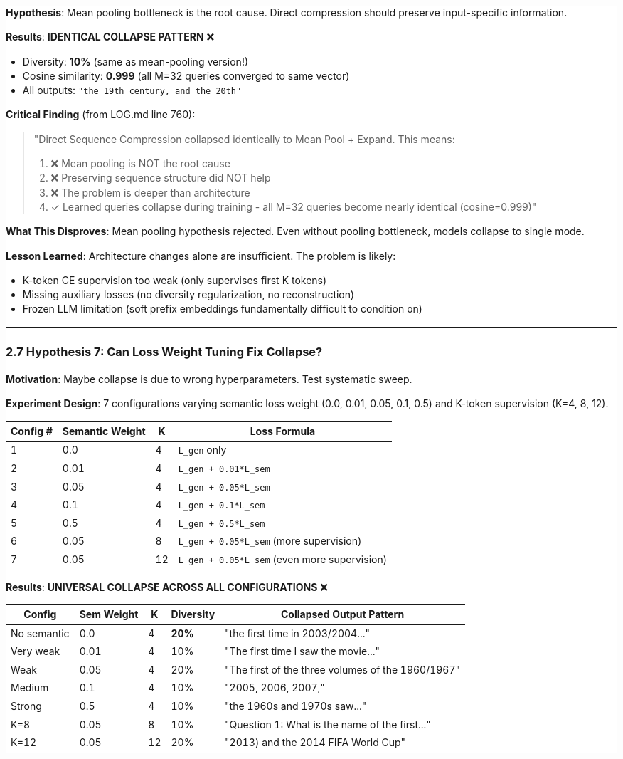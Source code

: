 **Hypothesis**: Mean pooling bottleneck is the root cause. Direct compression should preserve input-specific information.

**Results**: **IDENTICAL COLLAPSE PATTERN** ❌
- Diversity: **10%** (same as mean-pooling version!)
- Cosine similarity: **0.999** (all M=32 queries converged to same vector)
- All outputs: `"the 19th century, and the 20th"`

**Critical Finding** (from LOG.md line 760):
> "Direct Sequence Compression collapsed identically to Mean Pool + Expand. This means:
> 1. ❌ Mean pooling is NOT the root cause
> 2. ❌ Preserving sequence structure did NOT help
> 3. ❌ The problem is deeper than architecture
> 4. ✓ Learned queries collapse during training - all M=32 queries become nearly identical (cosine=0.999)"

**What This Disproves**: Mean pooling hypothesis rejected. Even without pooling bottleneck, models collapse to single mode.

**Lesson Learned**: Architecture changes alone are insufficient. The problem is likely:
- K-token CE supervision too weak (only supervises first K tokens)
- Missing auxiliary losses (no diversity regularization, no reconstruction)
- Frozen LLM limitation (soft prefix embeddings fundamentally difficult to condition on)

---

### 2.7 Hypothesis 7: Can Loss Weight Tuning Fix Collapse?

**Motivation**: Maybe collapse is due to wrong hyperparameters. Test systematic sweep.

**Experiment Design**: 7 configurations varying semantic loss weight (0.0, 0.01, 0.05, 0.1, 0.5) and K-token supervision (K=4, 8, 12).

| Config # | Semantic Weight | K | Loss Formula |
|----------|-----------------|---|--------------|
| 1 | 0.0 | 4 | `L_gen` only |
| 2 | 0.01 | 4 | `L_gen + 0.01*L_sem` |
| 3 | 0.05 | 4 | `L_gen + 0.05*L_sem` |
| 4 | 0.1 | 4 | `L_gen + 0.1*L_sem` |
| 5 | 0.5 | 4 | `L_gen + 0.5*L_sem` |
| 6 | 0.05 | 8 | `L_gen + 0.05*L_sem` (more supervision) |
| 7 | 0.05 | 12 | `L_gen + 0.05*L_sem` (even more supervision) |

**Results**: **UNIVERSAL COLLAPSE ACROSS ALL CONFIGURATIONS** ❌

| Config | Sem Weight | K | Diversity | Collapsed Output Pattern |
|--------|------------|---|-----------|--------------------------|
| No semantic | 0.0 | 4 | **20%** | "the first time in 2003/2004..." |
| Very weak | 0.01 | 4 | 10% | "The first time I saw the movie..." |
| Weak | 0.05 | 4 | 20% | "The first of the three volumes of the 1960/1967" |
| Medium | 0.1 | 4 | 10% | "2005, 2006, 2007," |
| Strong | 0.5 | 4 | 10% | "the 1960s and 1970s saw..." |
| K=8 | 0.05 | 8 | 10% | "Question 1: What is the name of the first..." |
| K=12 | 0.05 | 12 | 20% | "2013) and the 2014 FIFA World Cup" |
